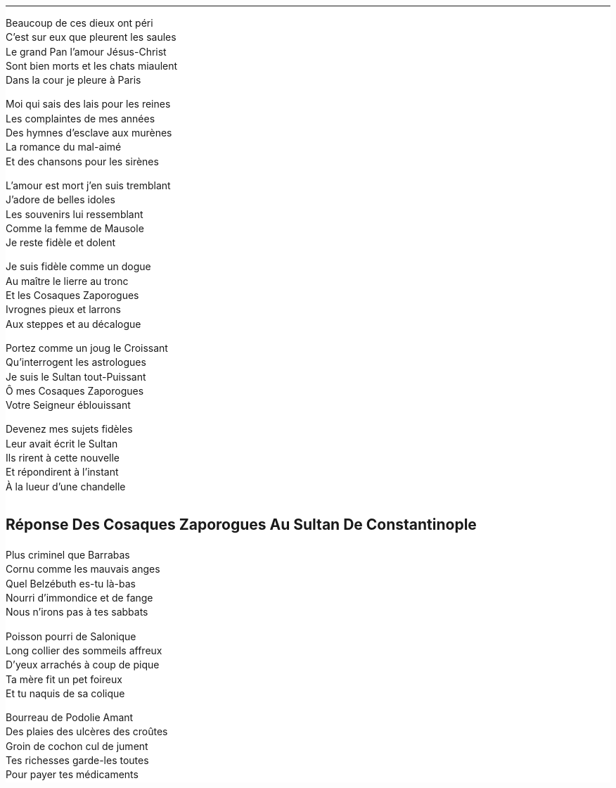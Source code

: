 --------

Beaucoup de ces dieux ont péri<br/>
C’est sur eux que pleurent les saules<br/>
Le grand Pan l’amour Jésus-Christ<br/>
Sont bien morts et les chats miaulent<br/>
Dans la cour je pleure à Paris

Moi qui sais des lais pour les reines<br/>
Les complaintes de mes années<br/>
Des hymnes d’esclave aux murènes<br/>
La romance du mal-aimé<br/>
Et des chansons pour les sirènes

L’amour est mort j’en suis tremblant<br/>
J’adore de belles idoles<br/>
Les souvenirs lui ressemblant<br/>
Comme la femme de Mausole<br/>
Je reste fidèle et dolent

Je suis fidèle comme un dogue<br/>
Au maître le lierre au tronc<br/>
Et les Cosaques Zaporogues<br/>
Ivrognes pieux et larrons<br/>
Aux steppes et au décalogue

Portez comme un joug le Croissant<br/>
Qu’interrogent les astrologues<br/>
Je suis le Sultan tout-Puissant<br/>
Ô mes Cosaques Zaporogues<br/>
Votre Seigneur éblouissant

Devenez mes sujets fidèles<br/>
Leur avait écrit le Sultan<br/>
Ils rirent à cette nouvelle<br/>
Et répondirent à l’instant<br/>
À la lueur d’une chandelle

## Réponse Des Cosaques Zaporogues Au Sultan De Constantinople

Plus criminel que Barrabas<br/>
Cornu comme les mauvais anges<br/>
Quel Belzébuth es-tu là-bas<br/>
Nourri d’immondice et de fange<br/>
Nous n’irons pas à tes sabbats

Poisson pourri de Salonique<br/>
Long collier des sommeils affreux<br/>
D’yeux arrachés à coup de pique<br/>
Ta mère fit un pet foireux<br/>
Et tu naquis de sa colique

Bourreau de Podolie Amant<br/>
Des plaies des ulcères des croûtes<br/>
Groin de cochon cul de jument<br/>
Tes richesses garde-les toutes<br/>
Pour payer tes médicaments
